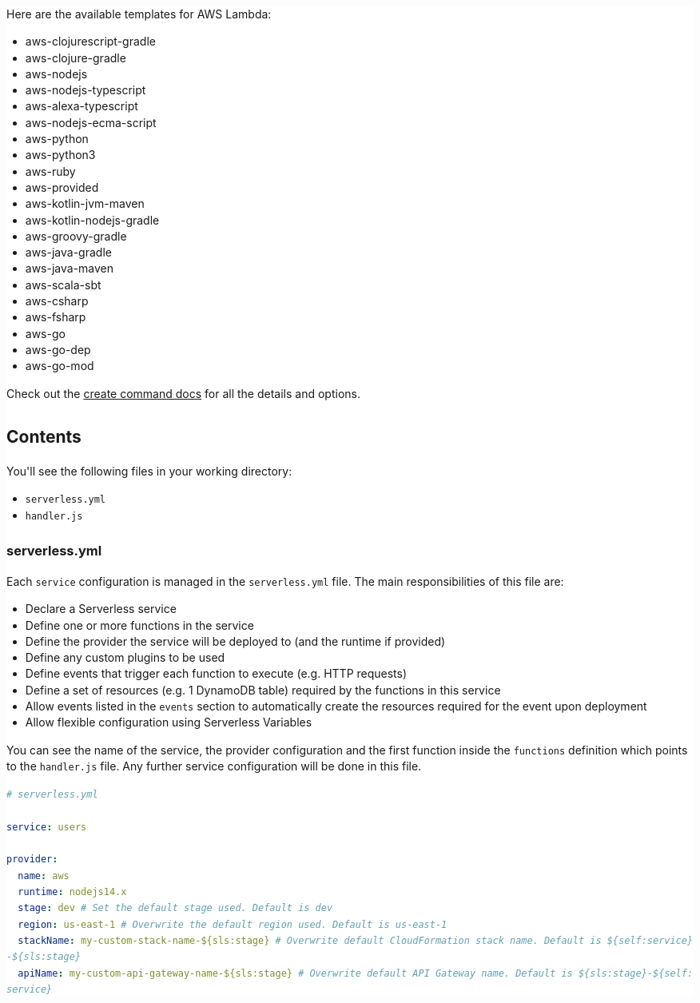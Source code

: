 Here are the available templates for AWS Lambda:

- aws-clojurescript-gradle
- aws-clojure-gradle
- aws-nodejs
- aws-nodejs-typescript
- aws-alexa-typescript
- aws-nodejs-ecma-script
- aws-python
- aws-python3
- aws-ruby
- aws-provided
- aws-kotlin-jvm-maven
- aws-kotlin-nodejs-gradle
- aws-groovy-gradle
- aws-java-gradle
- aws-java-maven
- aws-scala-sbt
- aws-csharp
- aws-fsharp
- aws-go
- aws-go-dep
- aws-go-mod

Check out the [create command docs](../cli-reference/create) for all the details and options.

## Contents

You'll see the following files in your working directory:

- `serverless.yml`
- `handler.js`

### serverless.yml

Each `service` configuration is managed in the `serverless.yml` file. The main responsibilities of this file are:

- Declare a Serverless service
- Define one or more functions in the service
- Define the provider the service will be deployed to (and the runtime if provided)
- Define any custom plugins to be used
- Define events that trigger each function to execute (e.g. HTTP requests)
- Define a set of resources (e.g. 1 DynamoDB table) required by the functions in this service
- Allow events listed in the `events` section to automatically create the resources required for the event upon deployment
- Allow flexible configuration using Serverless Variables

You can see the name of the service, the provider configuration and the first function inside the `functions` definition which points to the `handler.js` file. Any further service configuration will be done in this file.

```yml
# serverless.yml

service: users

provider:
  name: aws
  runtime: nodejs14.x
  stage: dev # Set the default stage used. Default is dev
  region: us-east-1 # Overwrite the default region used. Default is us-east-1
  stackName: my-custom-stack-name-${sls:stage} # Overwrite default CloudFormation stack name. Default is ${self:service}-${sls:stage}
  apiName: my-custom-api-gateway-name-${sls:stage} # Overwrite default API Gateway name. Default is ${sls:stage}-${self:service}
```